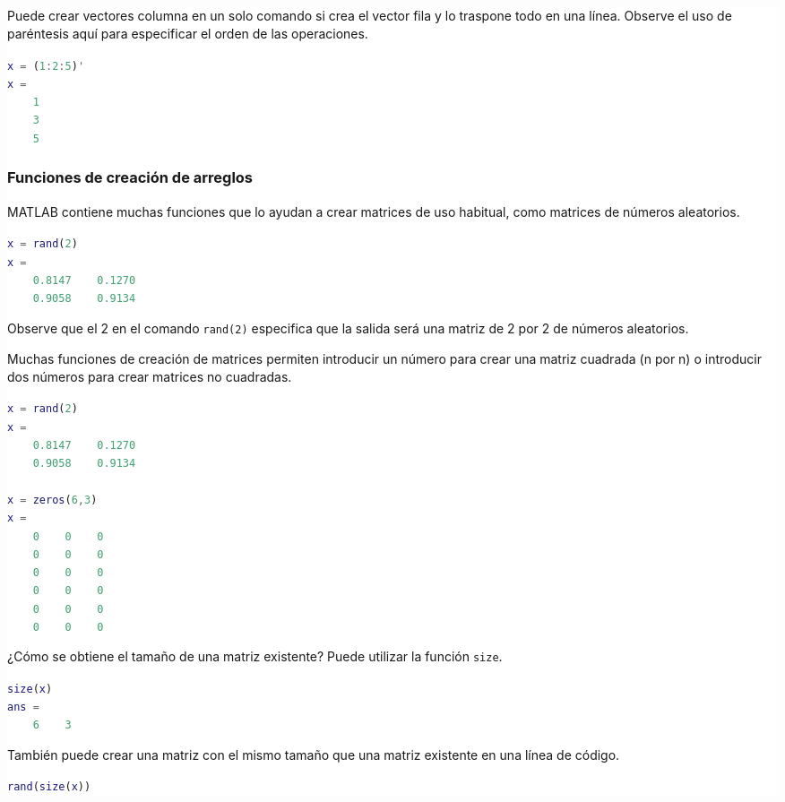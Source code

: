 Puede crear vectores columna en un solo comando si crea el vector fila y lo traspone todo en una línea. Observe el uso de paréntesis aquí para especificar el orden de las operaciones.

```matlab
x = (1:2:5)'
x = 
    1
    3
    5
```

### Funciones de creación de arreglos

MATLAB contiene muchas funciones que lo ayudan a crear matrices de uso habitual, como matrices de números aleatorios.

```matlab
x = rand(2)
x = 
    0.8147    0.1270
    0.9058    0.9134
```

Observe que el 2 en el comando `rand(2)` especifica que la salida será una matriz de 2 por 2 de números aleatorios.

Muchas funciones de creación de matrices permiten introducir un número para crear una matriz cuadrada (n por n) o introducir dos números para crear matrices no cuadradas.

```matlab
x = rand(2)
x = 
    0.8147    0.1270
    0.9058    0.9134

x = zeros(6,3)
x = 
    0    0    0
    0    0    0
    0    0    0
    0    0    0
    0    0    0
    0    0    0
```

¿Cómo se obtiene el tamaño de una matriz existente? Puede utilizar la función `size`.

```matlab
size(x)
ans = 
    6    3
```

También puede crear una matriz con el mismo tamaño que una matriz existente en una línea de código.

```matlab
rand(size(x))
```
